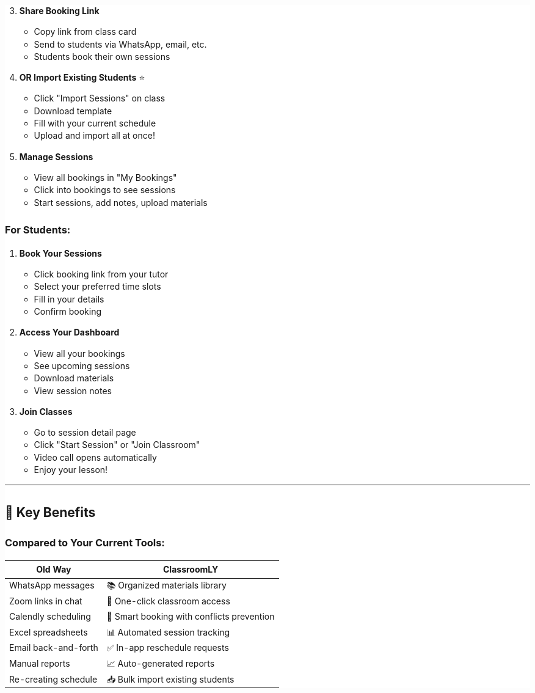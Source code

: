 3. **Share Booking Link**
   - Copy link from class card
   - Send to students via WhatsApp, email, etc.
   - Students book their own sessions

4. **OR Import Existing Students** ⭐
   - Click "Import Sessions" on class
   - Download template
   - Fill with your current schedule
   - Upload and import all at once!

5. **Manage Sessions**
   - View all bookings in "My Bookings"
   - Click into bookings to see sessions
   - Start sessions, add notes, upload materials

### For Students:

1. **Book Your Sessions**
   - Click booking link from your tutor
   - Select your preferred time slots
   - Fill in your details
   - Confirm booking

2. **Access Your Dashboard**
   - View all your bookings
   - See upcoming sessions
   - Download materials
   - View session notes

3. **Join Classes**
   - Go to session detail page
   - Click "Start Session" or "Join Classroom"
   - Video call opens automatically
   - Enjoy your lesson!

---

## 🌟 Key Benefits

### Compared to Your Current Tools:

| Old Way | ClassroomLY |
|---------|-------------|
| WhatsApp messages | 📚 Organized materials library |
| Zoom links in chat | 🎥 One-click classroom access |
| Calendly scheduling | 📅 Smart booking with conflicts prevention |
| Excel spreadsheets | 📊 Automated session tracking |
| Email back-and-forth | ✅ In-app reschedule requests |
| Manual reports | 📈 Auto-generated reports |
| Re-creating schedule | 📥 Bulk import existing students |
